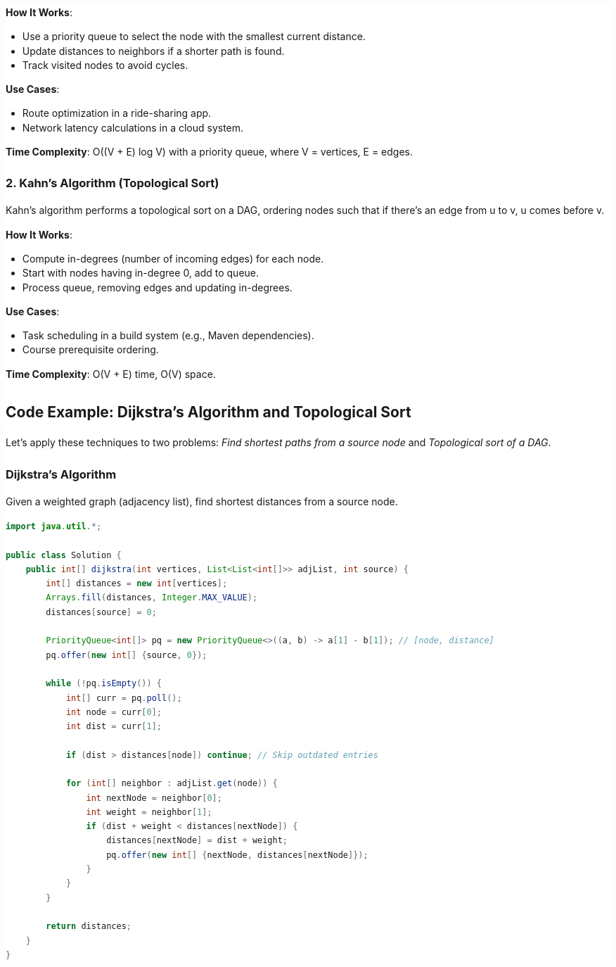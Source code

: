**How It Works**:
- Use a priority queue to select the node with the smallest current distance.
- Update distances to neighbors if a shorter path is found.
- Track visited nodes to avoid cycles.

**Use Cases**:
- Route optimization in a ride-sharing app.
- Network latency calculations in a cloud system.

**Time Complexity**: O((V + E) log V) with a priority queue, where V = vertices, E = edges.

### 2. Kahn’s Algorithm (Topological Sort)
Kahn’s algorithm performs a topological sort on a DAG, ordering nodes such that if there’s an edge from u to v, u comes before v.

**How It Works**:
- Compute in-degrees (number of incoming edges) for each node.
- Start with nodes having in-degree 0, add to queue.
- Process queue, removing edges and updating in-degrees.

**Use Cases**:
- Task scheduling in a build system (e.g., Maven dependencies).
- Course prerequisite ordering.

**Time Complexity**: O(V + E) time, O(V) space.

## Code Example: Dijkstra’s Algorithm and Topological Sort
Let’s apply these techniques to two problems: *Find shortest paths from a source node* and *Topological sort of a DAG*.

### Dijkstra’s Algorithm
Given a weighted graph (adjacency list), find shortest distances from a source node.

```java
import java.util.*;

public class Solution {
    public int[] dijkstra(int vertices, List<List<int[]>> adjList, int source) {
        int[] distances = new int[vertices];
        Arrays.fill(distances, Integer.MAX_VALUE);
        distances[source] = 0;
        
        PriorityQueue<int[]> pq = new PriorityQueue<>((a, b) -> a[1] - b[1]); // [node, distance]
        pq.offer(new int[] {source, 0});
        
        while (!pq.isEmpty()) {
            int[] curr = pq.poll();
            int node = curr[0];
            int dist = curr[1];
            
            if (dist > distances[node]) continue; // Skip outdated entries
            
            for (int[] neighbor : adjList.get(node)) {
                int nextNode = neighbor[0];
                int weight = neighbor[1];
                if (dist + weight < distances[nextNode]) {
                    distances[nextNode] = dist + weight;
                    pq.offer(new int[] {nextNode, distances[nextNode]});
                }
            }
        }
        
        return distances;
    }
}
```